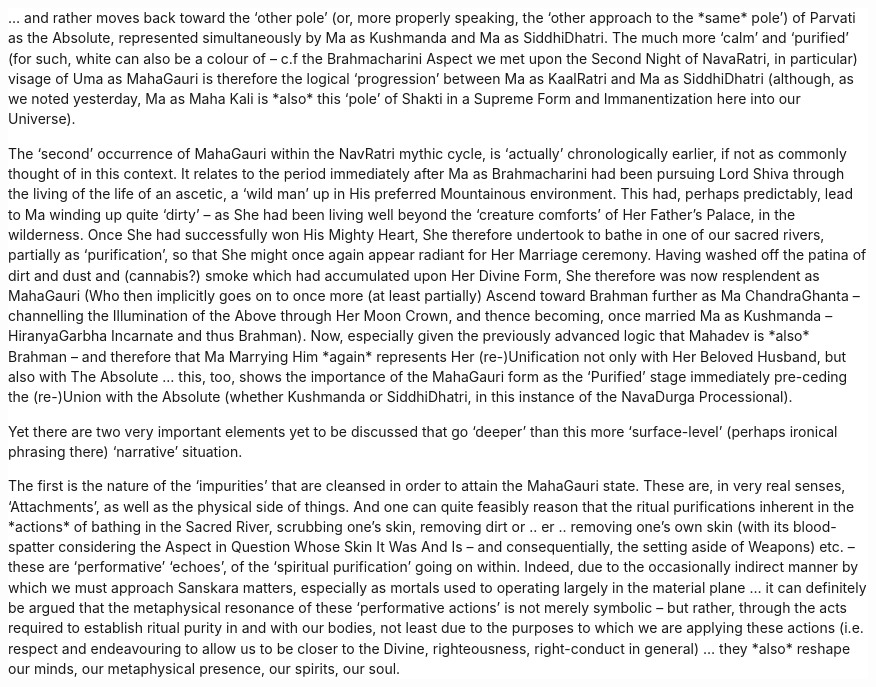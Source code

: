 … and rather moves back toward the ‘other pole’ (or, more properly
speaking, the ‘other approach to the \*same\* pole’) of Parvati as the
Absolute, represented simultaneously by Ma as Kushmanda and Ma as
SiddhiDhatri. The much more ‘calm’ and ‘purified’ (for such, white can
also be a colour of – c.f the Brahmacharini Aspect we met upon the
Second Night of NavaRatri, in particular) visage of Uma as MahaGauri is
therefore the logical ‘progression’ between Ma as KaalRatri and Ma as
SiddhiDhatri (although, as we noted yesterday, Ma as Maha Kali is
\*also\* this ‘pole’ of Shakti in a Supreme Form and Immanentization
here into our Universe).

The ‘second’ occurrence of MahaGauri within the NavRatri mythic cycle,
is ‘actually’ chronologically earlier, if not as commonly thought of in
this context. It relates to the period immediately after Ma as
Brahmacharini had been pursuing Lord Shiva through the living of the
life of an ascetic, a ‘wild man’ up in His preferred Mountainous
environment. This had, perhaps predictably, lead to Ma winding up quite
‘dirty’ – as She had been living well beyond the ‘creature comforts’ of
Her Father’s Palace, in the wilderness. Once She had successfully won
His Mighty Heart, She therefore undertook to bathe in one of our sacred
rivers, partially as ‘purification’, so that She might once again appear
radiant for Her Marriage ceremony. Having washed off the patina of dirt
and dust and (cannabis?) smoke which had accumulated upon Her Divine
Form, She therefore was now resplendent as MahaGauri (Who then
implicitly goes on to once more (at least partially) Ascend toward
Brahman further as Ma ChandraGhanta – channelling the Illumination of
the Above through Her Moon Crown, and thence becoming, once married Ma
as Kushmanda – HiranyaGarbha Incarnate and thus Brahman). Now,
especially given the previously advanced logic that Mahadev is \*also\*
Brahman – and therefore that Ma Marrying Him \*again\* represents Her
(re-)Unification not only with Her Beloved Husband, but also with The
Absolute … this, too, shows the importance of the MahaGauri form as the
‘Purified’ stage immediately pre-ceding the (re-)Union with the Absolute
(whether Kushmanda or SiddhiDhatri, in this instance of the NavaDurga
Processional).

Yet there are two very important elements yet to be discussed that go
‘deeper’ than this more ‘surface-level’ (perhaps ironical phrasing
there) ‘narrative’ situation.

The first is the nature of the ‘impurities’ that are cleansed in order
to attain the MahaGauri state. These are, in very real senses,
‘Attachments’, as well as the physical side of things. And one can quite
feasibly reason that the ritual purifications inherent in the
\*actions\* of bathing in the Sacred River, scrubbing one’s skin,
removing dirt or .. er .. removing one’s own skin (with its
blood-spatter considering the Aspect in Question Whose Skin It Was And
Is – and consequentially, the setting aside of Weapons) etc. – these are
‘performative’ ‘echoes’, of the ‘spiritual purification’ going on
within. Indeed, due to the occasionally indirect manner by which we must
approach Sanskara matters, especially as mortals used to operating
largely in the material plane … it can definitely be argued that the
metaphysical resonance of these ‘performative actions’ is not merely
symbolic – but rather, through the acts required to establish ritual
purity in and with our bodies, not least due to the purposes to which we
are applying these actions (i.e. respect and endeavouring to allow us to
be closer to the Divine, righteousness, right-conduct in general) … they
\*also\* reshape our minds, our metaphysical presence, our spirits, our
soul.
